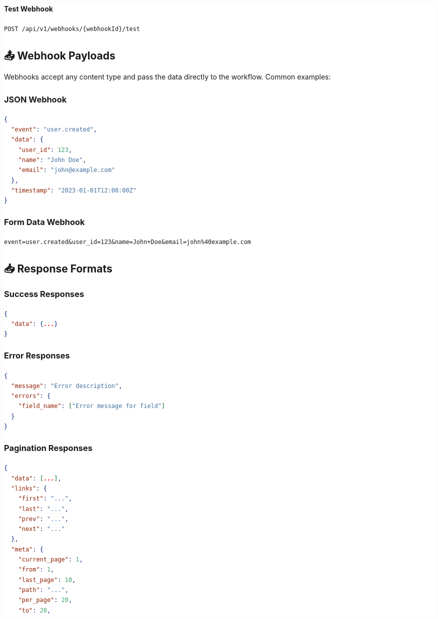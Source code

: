 #### Test Webhook
```http
POST /api/v1/webhooks/{webhookId}/test
```

## 📤 Webhook Payloads

Webhooks accept any content type and pass the data directly to the workflow. Common examples:

### JSON Webhook
```json
{
  "event": "user.created",
  "data": {
    "user_id": 123,
    "name": "John Doe",
    "email": "john@example.com"
  },
  "timestamp": "2023-01-01T12:00:00Z"
}
```

### Form Data Webhook
```
event=user.created&user_id=123&name=John+Doe&email=john%40example.com
```

## 📥 Response Formats

### Success Responses
```json
{
  "data": {...}
}
```

### Error Responses
```json
{
  "message": "Error description",
  "errors": {
    "field_name": ["Error message for field"]
  }
}
```

### Pagination Responses
```json
{
  "data": [...],
  "links": {
    "first": "...",
    "last": "...",
    "prev": "...",
    "next": "..."
  },
  "meta": {
    "current_page": 1,
    "from": 1,
    "last_page": 10,
    "path": "...",
    "per_page": 20,
    "to": 20,
```